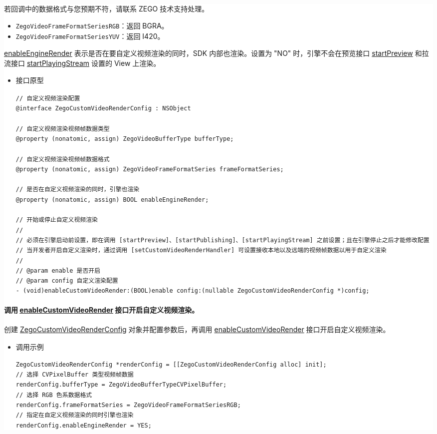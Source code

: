 
若回调中的数据格式与您预期不符，请联系 ZEGO 技术支持处理。
</Warning>

- `ZegoVideoFrameFormatSeriesRGB`：返回 BGRA。
- `ZegoVideoFrameFormatSeriesYUV`：返回 I420。

[enableEngineRender](https://doc-zh.zego.im/article/api?doc=Express_Video_SDK_API~objective-c_macos~class~ZegoCustomVideoRenderConfig#enable-engine-render) 表示是否在要自定义视频渲染的同时，SDK 内部也渲染。设置为 "NO" 时，引擎不会在预览接口 [startPreview](https://doc-zh.zego.im/article/api?doc=Express_Video_SDK_API~objective-c_macos~class~ZegoExpressEngine#start-preview) 和拉流接口 [startPlayingStream](https://doc-zh.zego.im/article/api?doc=Express_Video_SDK_API~objective-c_macos~class~ZegoExpressEngine#start-playing-stream-canvas) 设置的 View 上渲染。

- 接口原型

    ```objc
    // 自定义视频渲染配置
    @interface ZegoCustomVideoRenderConfig : NSObject

    // 自定义视频渲染视频帧数据类型
    @property (nonatomic, assign) ZegoVideoBufferType bufferType;

    // 自定义视频渲染视频帧数据格式
    @property (nonatomic, assign) ZegoVideoFrameFormatSeries frameFormatSeries;

    // 是否在自定义视频渲染的同时，引擎也渲染
    @property (nonatomic, assign) BOOL enableEngineRender;

    // 开始或停止自定义视频渲染
    //
    // 必须在引擎启动前设置，即在调用 [startPreview]、[startPublishing]、[startPlayingStream] 之前设置；且在引擎停止之后才能修改配置
    // 当开发者开启自定义渲染时，通过调用 [setCustomVideoRenderHandler] 可设置接收本地以及远端的视频帧数据以用于自定义渲染
    //
    // @param enable 是否开启
    // @param config 自定义渲染配置
    - (void)enableCustomVideoRender:(BOOL)enable config:(nullable ZegoCustomVideoRenderConfig *)config;
    ```

#### 调用 [enableCustomVideoRender](https://doc-zh.zego.im/article/api?doc=Express_Video_SDK_API~objective-c_macos~class~ZegoExpressEngine#enable-custom-video-render-config) 接口开启自定义视频渲染。

创建 [ZegoCustomVideoRenderConfig](https://doc-zh.zego.im/article/api?doc=Express_Video_SDK_API~objective-c_macos~class~ZegoCustomVideoRenderConfig) 对象并配置参数后，再调用 [enableCustomVideoRender](https://doc-zh.zego.im/article/api?doc=Express_Video_SDK_API~objective-c_macos~class~ZegoExpressEngine#enable-custom-video-render-config) 接口开启自定义视频渲染。

- 调用示例

    ```objc
    ZegoCustomVideoRenderConfig *renderConfig = [[ZegoCustomVideoRenderConfig alloc] init];
    // 选择 CVPixelBuffer 类型视频帧数据
    renderConfig.bufferType = ZegoVideoBufferTypeCVPixelBuffer;
    // 选择 RGB 色系数据格式
    renderConfig.frameFormatSeries = ZegoVideoFrameFormatSeriesRGB;
    // 指定在自定义视频渲染的同时引擎也渲染
    renderConfig.enableEngineRender = YES;

